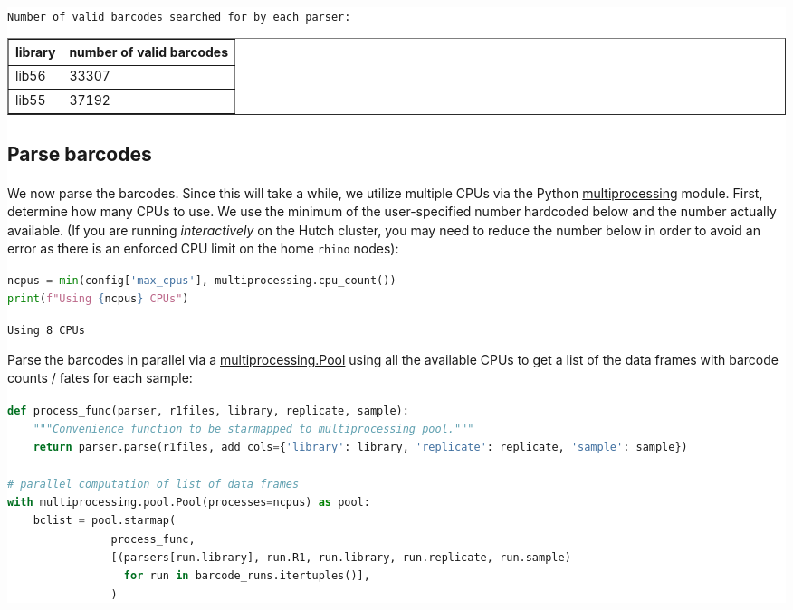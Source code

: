     Number of valid barcodes searched for by each parser:



<table border="1" class="dataframe">
  <thead>
    <tr style="text-align: right;">
      <th>library</th>
      <th>number of valid barcodes</th>
    </tr>
  </thead>
  <tbody>
    <tr>
      <td>lib56</td>
      <td>33307</td>
    </tr>
    <tr>
      <td>lib55</td>
      <td>37192</td>
    </tr>
  </tbody>
</table>


## Parse barcodes
We now parse the barcodes.
Since this will take a while, we utilize multiple CPUs via the Python [multiprocessing](https://docs.python.org/3.6/library/multiprocessing.html) module.
First, determine how many CPUs to use.
We use the minimum of the user-specified number hardcoded below and the number actually available.
(If you are running *interactively* on the Hutch cluster, you may need to reduce the number below in order to avoid an error as there is an enforced CPU limit on the home `rhino` nodes):


```python
ncpus = min(config['max_cpus'], multiprocessing.cpu_count())
print(f"Using {ncpus} CPUs")
```

    Using 8 CPUs


Parse the barcodes in parallel via a [multiprocessing.Pool](https://docs.python.org/3.6/library/multiprocessing.html#multiprocessing.pool.Pool) using all the available CPUs to get a list of the data frames with barcode counts / fates for each sample:


```python
def process_func(parser, r1files, library, replicate, sample):
    """Convenience function to be starmapped to multiprocessing pool."""
    return parser.parse(r1files, add_cols={'library': library, 'replicate': replicate, 'sample': sample})

# parallel computation of list of data frames
with multiprocessing.pool.Pool(processes=ncpus) as pool:
    bclist = pool.starmap(
                process_func,
                [(parsers[run.library], run.R1, run.library, run.replicate, run.sample)
                  for run in barcode_runs.itertuples()],
                )
```
